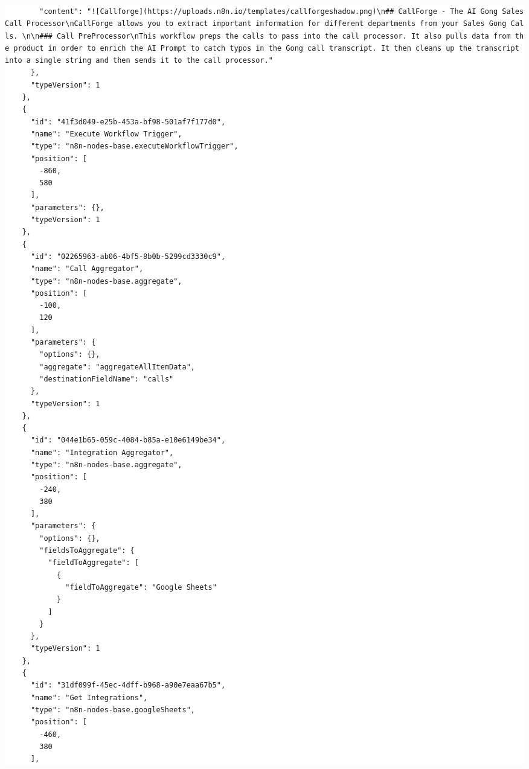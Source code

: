 ```
        "content": "![Callforge](https://uploads.n8n.io/templates/callforgeshadow.png)\n## CallForge - The AI Gong Sales Call Processor\nCallForge allows you to extract important information for different departments from your Sales Gong Calls. \n\n### Call PreProcessor\nThis workflow preps the calls to pass into the call processor. It also pulls data from the product in order to enrich the AI Prompt to catch typos in the Gong call transcript. It then cleans up the transcript into a single string and then sends it to the call processor."
      },
      "typeVersion": 1
    },
    {
      "id": "41f3d049-e25b-453a-bf98-501af7f177d0",
      "name": "Execute Workflow Trigger",
      "type": "n8n-nodes-base.executeWorkflowTrigger",
      "position": [
        -860,
        580
      ],
      "parameters": {},
      "typeVersion": 1
    },
    {
      "id": "02265963-ab06-4bf5-8b0b-5299cd3330c9",
      "name": "Call Aggregator",
      "type": "n8n-nodes-base.aggregate",
      "position": [
        -100,
        120
      ],
      "parameters": {
        "options": {},
        "aggregate": "aggregateAllItemData",
        "destinationFieldName": "calls"
      },
      "typeVersion": 1
    },
    {
      "id": "044e1b65-059c-4084-b85a-e10e6149be34",
      "name": "Integration Aggregator",
      "type": "n8n-nodes-base.aggregate",
      "position": [
        -240,
        380
      ],
      "parameters": {
        "options": {},
        "fieldsToAggregate": {
          "fieldToAggregate": [
            {
              "fieldToAggregate": "Google Sheets"
            }
          ]
        }
      },
      "typeVersion": 1
    },
    {
      "id": "31df099f-45ec-4dff-b968-a90e7eaa67b5",
      "name": "Get Integrations",
      "type": "n8n-nodes-base.googleSheets",
      "position": [
        -460,
        380
      ],
```